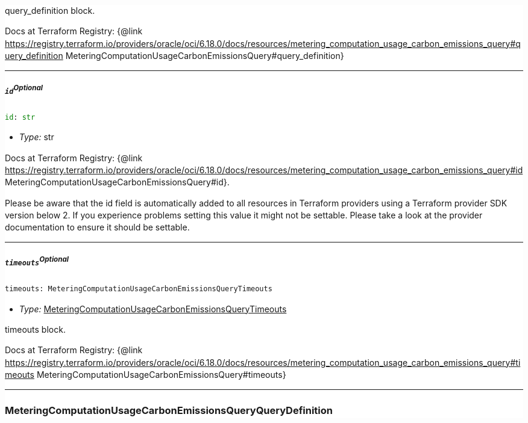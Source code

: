 query_definition block.

Docs at Terraform Registry: {@link https://registry.terraform.io/providers/oracle/oci/6.18.0/docs/resources/metering_computation_usage_carbon_emissions_query#query_definition MeteringComputationUsageCarbonEmissionsQuery#query_definition}

---

##### `id`<sup>Optional</sup> <a name="id" id="rhizo-co-terraform-provider-oci.meteringComputationUsageCarbonEmissionsQuery.MeteringComputationUsageCarbonEmissionsQueryConfig.property.id"></a>

```python
id: str
```

- *Type:* str

Docs at Terraform Registry: {@link https://registry.terraform.io/providers/oracle/oci/6.18.0/docs/resources/metering_computation_usage_carbon_emissions_query#id MeteringComputationUsageCarbonEmissionsQuery#id}.

Please be aware that the id field is automatically added to all resources in Terraform providers using a Terraform provider SDK version below 2.
If you experience problems setting this value it might not be settable. Please take a look at the provider documentation to ensure it should be settable.

---

##### `timeouts`<sup>Optional</sup> <a name="timeouts" id="rhizo-co-terraform-provider-oci.meteringComputationUsageCarbonEmissionsQuery.MeteringComputationUsageCarbonEmissionsQueryConfig.property.timeouts"></a>

```python
timeouts: MeteringComputationUsageCarbonEmissionsQueryTimeouts
```

- *Type:* <a href="#rhizo-co-terraform-provider-oci.meteringComputationUsageCarbonEmissionsQuery.MeteringComputationUsageCarbonEmissionsQueryTimeouts">MeteringComputationUsageCarbonEmissionsQueryTimeouts</a>

timeouts block.

Docs at Terraform Registry: {@link https://registry.terraform.io/providers/oracle/oci/6.18.0/docs/resources/metering_computation_usage_carbon_emissions_query#timeouts MeteringComputationUsageCarbonEmissionsQuery#timeouts}

---

### MeteringComputationUsageCarbonEmissionsQueryQueryDefinition <a name="MeteringComputationUsageCarbonEmissionsQueryQueryDefinition" id="rhizo-co-terraform-provider-oci.meteringComputationUsageCarbonEmissionsQuery.MeteringComputationUsageCarbonEmissionsQueryQueryDefinition"></a>
